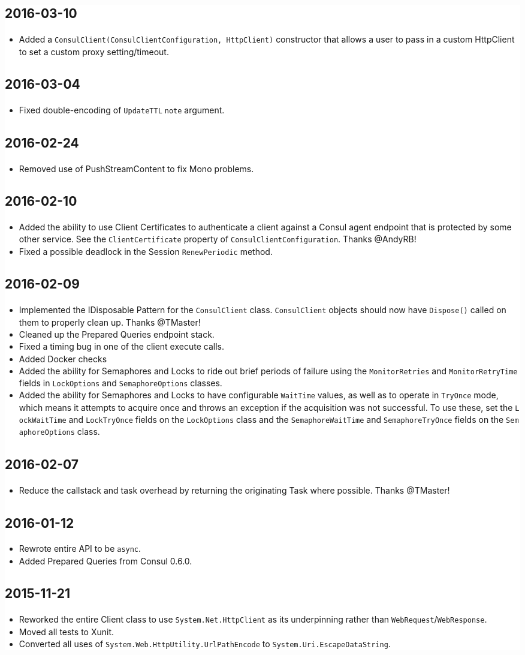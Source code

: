 ## 2016-03-10
* Added a `ConsulClient(ConsulClientConfiguration, HttpClient)` constructor
  that allows a user to pass in a custom HttpClient to set a custom proxy
  setting/timeout.

## 2016-03-04
* Fixed double-encoding of `UpdateTTL` `note` argument.

## 2016-02-24
* Removed use of PushStreamContent to fix Mono problems.

## 2016-02-10
* Added the ability to use Client Certificates to authenticate a client against
  a Consul agent endpoint that is protected by some other service. See the
  `ClientCertificate` property of `ConsulClientConfiguration`. Thanks @AndyRB!
* Fixed a possible deadlock in the Session `RenewPeriodic` method.

## 2016-02-09
* Implemented the IDisposable Pattern for the `ConsulClient` class.
  `ConsulClient` objects should now have `Dispose()` called on them to properly
  clean up. Thanks @TMaster!
* Cleaned up the Prepared Queries endpoint stack.
* Fixed a timing bug in one of the client execute calls.
* Added Docker checks
* Added the ability for Semaphores and Locks to ride out brief periods of
  failure using the `MonitorRetries` and `MonitorRetryTime` fields in
  `LockOptions` and `SemaphoreOptions` classes.
* Added the ability for Semaphores and Locks to have configurable `WaitTime`
  values, as well as to operate in `TryOnce` mode, which means it attempts to
  acquire once and throws an exception if the acquisition was not successful.
  To use these, set the `LockWaitTime` and `LockTryOnce` fields on the
  `LockOptions` class and the `SemaphoreWaitTime` and `SemaphoreTryOnce` fields
  on the `SemaphoreOptions` class.

## 2016-02-07
* Reduce the callstack and task overhead by returning the originating
  Task where possible. Thanks @TMaster!

## 2016-01-12
* Rewrote entire API to be `async`.
* Added Prepared Queries from Consul 0.6.0.

## 2015-11-21
* Reworked the entire Client class to use `System.Net.HttpClient` as its
  underpinning rather than `WebRequest`/`WebResponse`.
* Moved all tests to Xunit.
* Converted all uses of `System.Web.HttpUtility.UrlPathEncode` to
  `System.Uri.EscapeDataString`.

